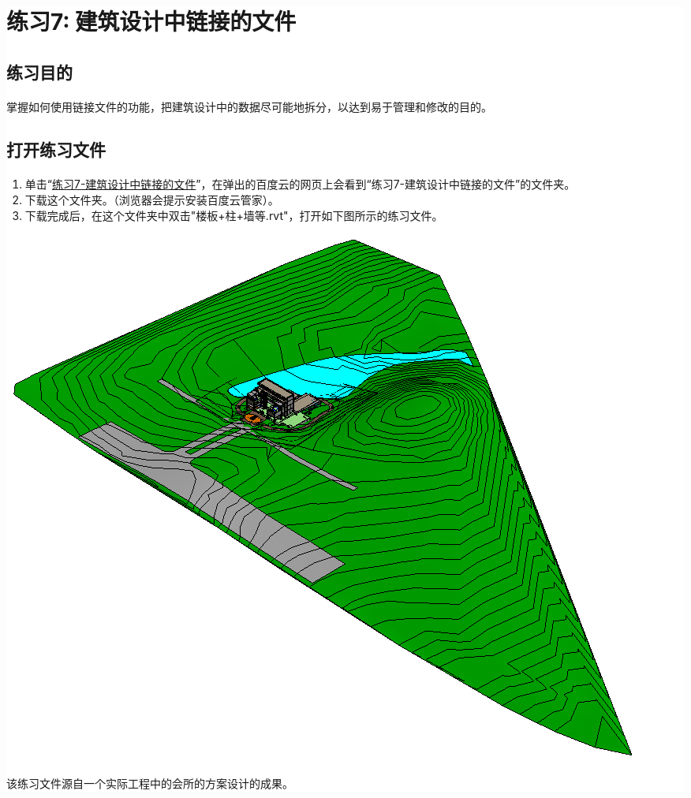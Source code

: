 # 练习7: 建筑设计中链接的文件

## 练习目的

掌握如何使用链接文件的功能，把建筑设计中的数据尽可能地拆分，以达到易于管理和修改的目的。


## 打开练习文件

1. 单击“[练习7-建筑设计中链接的文件](http://pan.baidu.com/s/1jGYUhHc)”，在弹出的百度云的网页上会看到“练习7-建筑设计中链接的文件”的文件夹。
2. 下载这个文件夹。（浏览器会提示安装百度云管家）。
3. 下载完成后，在这个文件夹中双击"楼板+柱+墙等.rvt"，打开如下图所示的练习文件。

![建筑设计中链接的文件0.png](/images/建筑设计中链接的文件/建筑设计中链接的文件0.png)

该练习文件源自一个实际工程中的会所的方案设计的成果。
